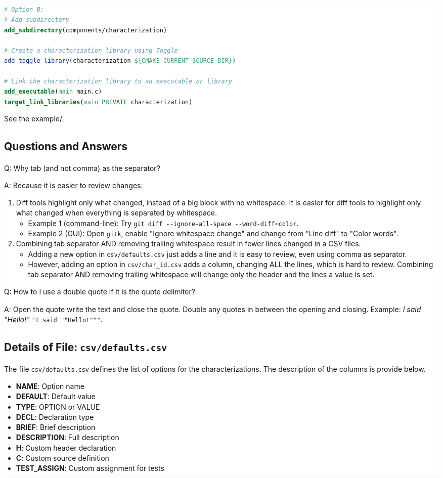 ```cmake
# Option B:
# Add subdirectory
add_subdirectory(components/characterization)

# Create a characterization library using Toggle
add_toggle_library(characterization ${CMAKE_CURRENT_SOURCE_DIR})

# Link the characterization library to an executable or library
add_executable(main main.c)
target_link_libraries(main PRIVATE characterization)
```

See the example/.

## Questions and Answers

Q: Why tab (and not comma) as the separator?

A: Because it is easier to review changes:

1. Diff tools highlight only what changed, instead of a big block
   with no whitespace.
   It is easier for diff tools to highlight only what changed when
   everything is separated by whitespace.
   - Example 1 (command-line):
     Try `git diff --ignore-all-space --word-diff=color`.
   - Example 2 (GUI):
     Open `gitk`, enable "Ignore whitespace change" and change from
     "Line diff" to "Color words".
2. Combining tab separator AND removing trailing whitespace result in
   fewer lines changed in a CSV files.
   - Adding a new option in `csv/defaults.csv` just adds a line and it
     is easy to review, even using comma as separator.
   - However, adding an option in `csv/char_id.csv` adds a column,
     changing ALL the lines, which is hard to review.
     Combining tab separator AND removing trailing whitespace will
     change only the header and the lines a value is set.

Q: How to I use a double quote if it is the quote delimiter?

A: Open the quote write the text and close the quote.
Double any quotes in between the opening and closing.
Example: _I said "Hello!"_ `"I said ""Hello!"""`.

## Details of File: `csv/defaults.csv`

The file `csv/defaults.csv` defines the list of options for the
characterizations. The description of the columns is provide below.

- **NAME**: Option name
- **DEFAULT**: Default value
- **TYPE**: OPTION or VALUE
- **DECL**: Declaration type
- **BRIEF**: Brief description
- **DESCRIPTION**: Full description
- **H**: Custom header declaration
- **C**: Custom source definition
- **TEST_ASSIGN**: Custom assignment for tests
